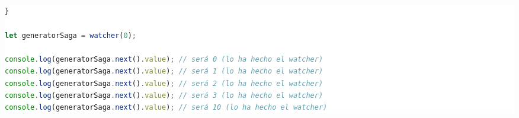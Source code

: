 ```ts
}

let generatorSaga = watcher(0);

console.log(generatorSaga.next().value); // será 0 (lo ha hecho el watcher)
console.log(generatorSaga.next().value); // será 1 (lo ha hecho el watcher)
console.log(generatorSaga.next().value); // será 2 (lo ha hecho el watcher)
console.log(generatorSaga.next().value); // será 3 (lo ha hecho el watcher)
console.log(generatorSaga.next().value); // será 10 (lo ha hecho el watcher)
```
